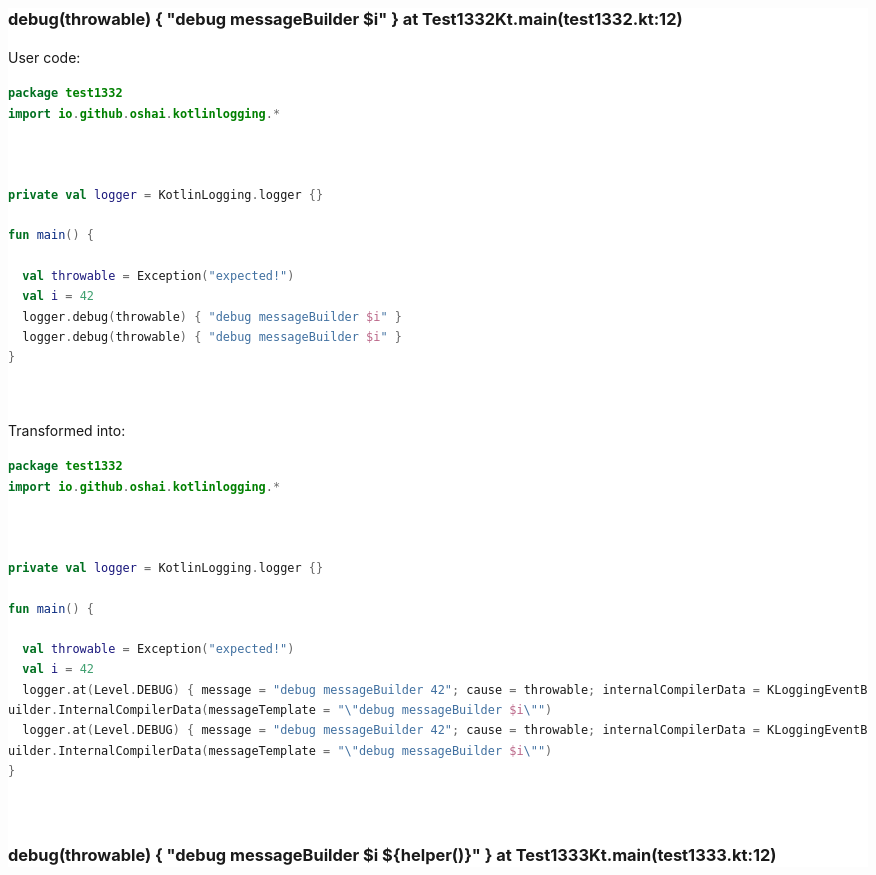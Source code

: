 ###  debug(throwable) { "debug messageBuilder $i" } at Test1332Kt.main(test1332.kt:12)

User code:
```kotlin
package test1332
import io.github.oshai.kotlinlogging.*



private val logger = KotlinLogging.logger {}

fun main() {
  
  val throwable = Exception("expected!")
  val i = 42
  logger.debug(throwable) { "debug messageBuilder $i" }
  logger.debug(throwable) { "debug messageBuilder $i" }
}




```
  
Transformed into:
```kotlin
package test1332
import io.github.oshai.kotlinlogging.*



private val logger = KotlinLogging.logger {}

fun main() {
  
  val throwable = Exception("expected!")
  val i = 42
  logger.at(Level.DEBUG) { message = "debug messageBuilder 42"; cause = throwable; internalCompilerData = KLoggingEventBuilder.InternalCompilerData(messageTemplate = "\"debug messageBuilder $i\"")
  logger.at(Level.DEBUG) { message = "debug messageBuilder 42"; cause = throwable; internalCompilerData = KLoggingEventBuilder.InternalCompilerData(messageTemplate = "\"debug messageBuilder $i\"")
}




```

###  debug(throwable) { "debug messageBuilder $i ${helper()}" } at Test1333Kt.main(test1333.kt:12)
